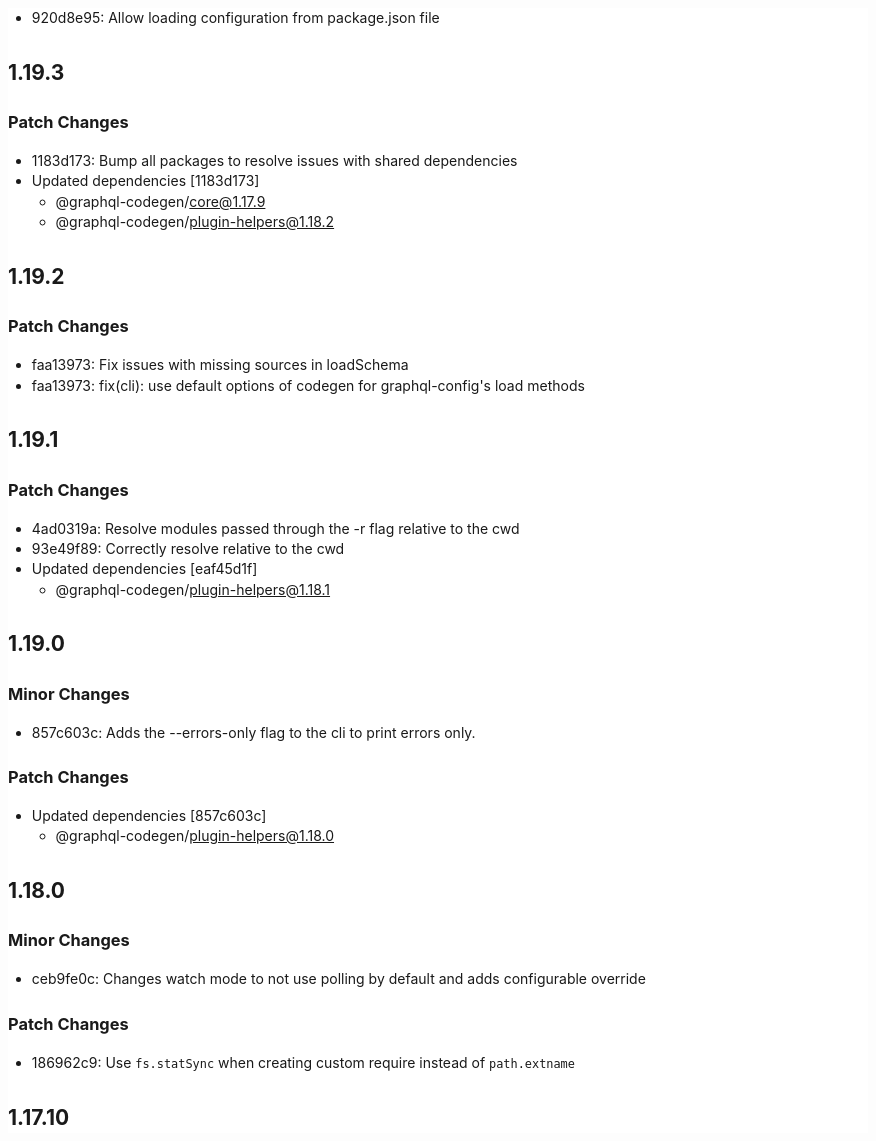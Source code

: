 - 920d8e95: Allow loading configuration from package.json file

## 1.19.3

### Patch Changes

- 1183d173: Bump all packages to resolve issues with shared dependencies
- Updated dependencies [1183d173]
  - @graphql-codegen/core@1.17.9
  - @graphql-codegen/plugin-helpers@1.18.2

## 1.19.2

### Patch Changes

- faa13973: Fix issues with missing sources in loadSchema
- faa13973: fix(cli): use default options of codegen for graphql-config's load methods

## 1.19.1

### Patch Changes

- 4ad0319a: Resolve modules passed through the -r flag relative to the cwd
- 93e49f89: Correctly resolve relative to the cwd
- Updated dependencies [eaf45d1f]
  - @graphql-codegen/plugin-helpers@1.18.1

## 1.19.0

### Minor Changes

- 857c603c: Adds the --errors-only flag to the cli to print errors only.

### Patch Changes

- Updated dependencies [857c603c]
  - @graphql-codegen/plugin-helpers@1.18.0

## 1.18.0

### Minor Changes

- ceb9fe0c: Changes watch mode to not use polling by default and adds configurable override

### Patch Changes

- 186962c9: Use `fs.statSync` when creating custom require instead of `path.extname`

## 1.17.10
